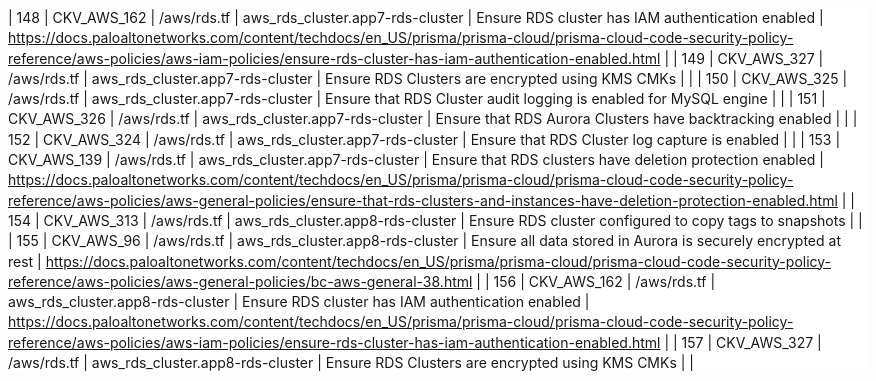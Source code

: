 | 148 | CKV_AWS_162   | /aws/rds.tf                   | aws_rds_cluster.app7-rds-cluster                        | Ensure RDS cluster has IAM authentication enabled                                                                                                            | https://docs.paloaltonetworks.com/content/techdocs/en_US/prisma/prisma-cloud/prisma-cloud-code-security-policy-reference/aws-policies/aws-iam-policies/ensure-rds-cluster-has-iam-authentication-enabled.html                                                                    |
| 149 | CKV_AWS_327   | /aws/rds.tf                   | aws_rds_cluster.app7-rds-cluster                        | Ensure RDS Clusters are encrypted using KMS CMKs                                                                                                             |                                                                                                                                                                                                                                                                                  |
| 150 | CKV_AWS_325   | /aws/rds.tf                   | aws_rds_cluster.app7-rds-cluster                        | Ensure that RDS Cluster audit logging is enabled for MySQL engine                                                                                            |                                                                                                                                                                                                                                                                                  |
| 151 | CKV_AWS_326   | /aws/rds.tf                   | aws_rds_cluster.app7-rds-cluster                        | Ensure that RDS Aurora Clusters have backtracking enabled                                                                                                    |                                                                                                                                                                                                                                                                                  |
| 152 | CKV_AWS_324   | /aws/rds.tf                   | aws_rds_cluster.app7-rds-cluster                        | Ensure that RDS Cluster log capture is enabled                                                                                                               |                                                                                                                                                                                                                                                                                  |
| 153 | CKV_AWS_139   | /aws/rds.tf                   | aws_rds_cluster.app7-rds-cluster                        | Ensure that RDS clusters have deletion protection enabled                                                                                                    | https://docs.paloaltonetworks.com/content/techdocs/en_US/prisma/prisma-cloud/prisma-cloud-code-security-policy-reference/aws-policies/aws-general-policies/ensure-that-rds-clusters-and-instances-have-deletion-protection-enabled.html                                          |
| 154 | CKV_AWS_313   | /aws/rds.tf                   | aws_rds_cluster.app8-rds-cluster                        | Ensure RDS cluster configured to copy tags to snapshots                                                                                                      |                                                                                                                                                                                                                                                                                  |
| 155 | CKV_AWS_96    | /aws/rds.tf                   | aws_rds_cluster.app8-rds-cluster                        | Ensure all data stored in Aurora is securely encrypted at rest                                                                                               | https://docs.paloaltonetworks.com/content/techdocs/en_US/prisma/prisma-cloud/prisma-cloud-code-security-policy-reference/aws-policies/aws-general-policies/bc-aws-general-38.html                                                                                                |
| 156 | CKV_AWS_162   | /aws/rds.tf                   | aws_rds_cluster.app8-rds-cluster                        | Ensure RDS cluster has IAM authentication enabled                                                                                                            | https://docs.paloaltonetworks.com/content/techdocs/en_US/prisma/prisma-cloud/prisma-cloud-code-security-policy-reference/aws-policies/aws-iam-policies/ensure-rds-cluster-has-iam-authentication-enabled.html                                                                    |
| 157 | CKV_AWS_327   | /aws/rds.tf                   | aws_rds_cluster.app8-rds-cluster                        | Ensure RDS Clusters are encrypted using KMS CMKs                                                                                                             |                                                                                                                                                                                                                                                                                  |